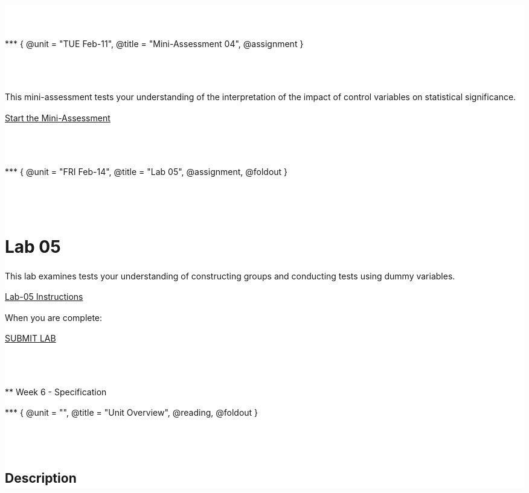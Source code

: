 <br>
<br>




*** { @unit = "TUE Feb-11", @title = "Mini-Assessment 04", @assignment }

<br>
<br>

This mini-assessment tests your understanding of the interpretation of the impact of control variables on statistical significance.

<a class="uk-button uk-button-primary" href="https://canvas.asu.edu/courses/29527/quizzes/225183">Start the Mini-Assessment</a>

<br>
<br>





*** { @unit = "FRI Feb-14", @title = "Lab 05", @assignment, @foldout }


<br>
<br>

# Lab 05

This lab examines tests your understanding of constructing groups and conducting tests using dummy variables. 

<a class="uk-button uk-button-default" href="https://ds4ps.org/cpp-523-spr-2020/labs/lab-05-instructions.html">Lab-05 Instructions</a>

When you are complete:

<a class="uk-button uk-button-primary" href="{{page.canvas.assignment_url}}">SUBMIT LAB</a>

<br>
<br>












** Week 6 - Specification

*** { @unit = "", @title = "Unit Overview", @reading, @foldout  }

<br>
<br>

## Description 
